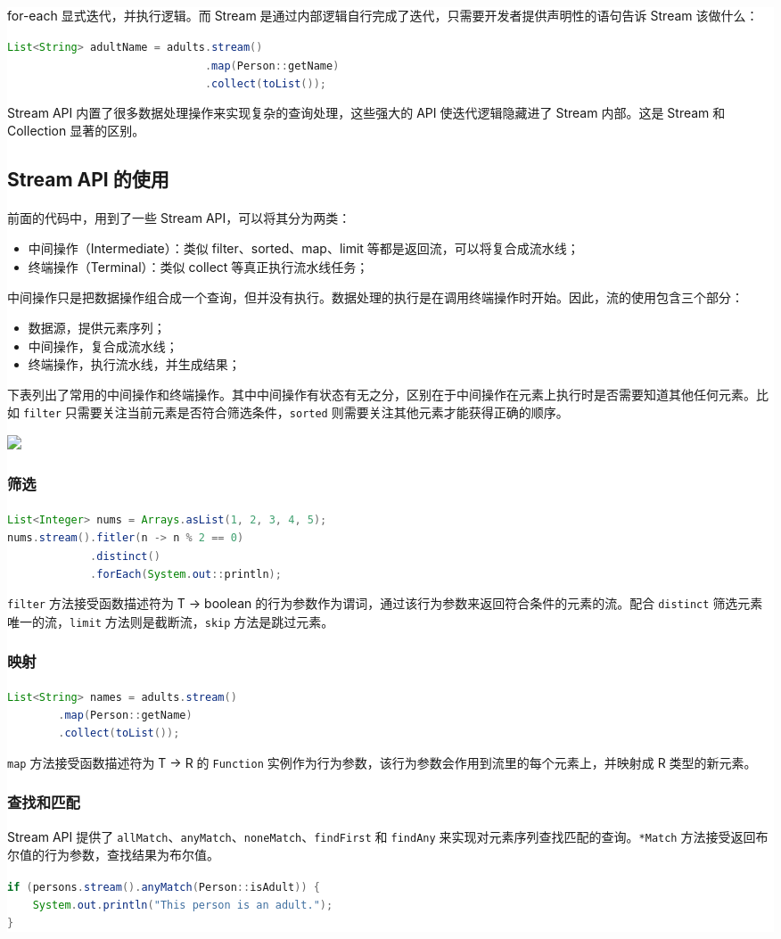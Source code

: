 for-each 显式迭代，并执行逻辑。而 Stream 是通过内部逻辑自行完成了迭代，只需要开发者提供声明性的语句告诉 Stream 该做什么：

```java
List<String> adultName = adults.stream()
                               .map(Person::getName)
                               .collect(toList());
```

Stream API 内置了很多数据处理操作来实现复杂的查询处理，这些强大的 API 使迭代逻辑隐藏进了 Stream 内部。这是 Stream 和 Collection 显著的区别。

## Stream API 的使用

前面的代码中，用到了一些 Stream API，可以将其分为两类：
- 中间操作（Intermediate）：类似 filter、sorted、map、limit 等都是返回流，可以将复合成流水线；
- 终端操作（Terminal）：类似 collect 等真正执行流水线任务；

中间操作只是把数据操作组合成一个查询，但并没有执行。数据处理的执行是在调用终端操作时开始。因此，流的使用包含三个部分：
- 数据源，提供元素序列；
- 中间操作，复合成流水线；
- 终端操作，执行流水线，并生成结果；

下表列出了常用的中间操作和终端操作。其中中间操作有状态有无之分，区别在于中间操作在元素上执行时是否需要知道其他任何元素。比如 `filter` 只需要关注当前元素是否符合筛选条件，`sorted` 则需要关注其他元素才能获得正确的顺序。

![](https://o70e8d1kb.qnssl.com/java8_operations.png)

### 筛选

```java
List<Integer> nums = Arrays.asList(1, 2, 3, 4, 5);
nums.stream().fitler(n -> n % 2 == 0)
             .distinct()
             .forEach(System.out::println);
```

`filter` 方法接受函数描述符为 T -> boolean 的行为参数作为谓词，通过该行为参数来返回符合条件的元素的流。配合 `distinct` 筛选元素唯一的流，`limit` 方法则是截断流，`skip` 方法是跳过元素。

### 映射

```java
List<String> names = adults.stream()
        .map(Person::getName)
        .collect(toList());
```

`map` 方法接受函数描述符为 T -> R 的 `Function` 实例作为行为参数，该行为参数会作用到流里的每个元素上，并映射成 R 类型的新元素。

### 查找和匹配

Stream API 提供了 `allMatch`、`anyMatch`、`noneMatch`、`findFirst` 和 `findAny` 来实现对元素序列查找匹配的查询。`*Match` 方法接受返回布尔值的行为参数，查找结果为布尔值。

```java
if (persons.stream().anyMatch(Person::isAdult)) {
    System.out.println("This person is an adult.");
}
```
